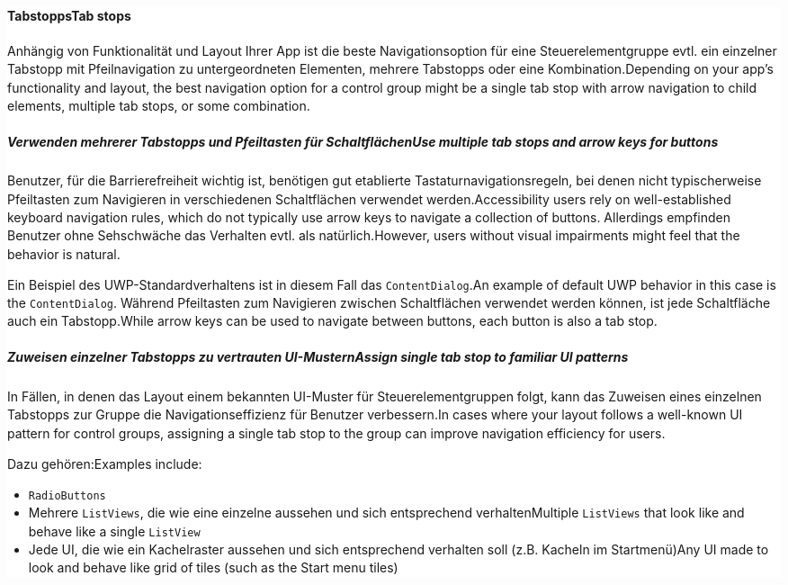 #### <a name="tab-stops"></a><span data-ttu-id="18ba9-351">Tabstopps</span><span class="sxs-lookup"><span data-stu-id="18ba9-351">Tab stops</span></span>

<span data-ttu-id="18ba9-352">Anhängig von Funktionalität und Layout Ihrer App ist die beste Navigationsoption für eine Steuerelementgruppe evtl. ein einzelner Tabstopp mit Pfeilnavigation zu untergeordneten Elementen, mehrere Tabstopps oder eine Kombination.</span><span class="sxs-lookup"><span data-stu-id="18ba9-352">Depending on your app’s functionality and layout, the best navigation option for a control group might be a single tab stop with arrow navigation to child elements, multiple tab stops, or some combination.</span></span>

##### <a name="use-multiple-tab-stops-and-arrow-keys-for-buttons"></a><span data-ttu-id="18ba9-353">Verwenden mehrerer Tabstopps und Pfeiltasten für Schaltflächen</span><span class="sxs-lookup"><span data-stu-id="18ba9-353">Use multiple tab stops and arrow keys for buttons</span></span>

<span data-ttu-id="18ba9-354">Benutzer, für die Barrierefreiheit wichtig ist, benötigen gut etablierte Tastaturnavigationsregeln, bei denen nicht typischerweise Pfeiltasten zum Navigieren in verschiedenen Schaltflächen verwendet werden.</span><span class="sxs-lookup"><span data-stu-id="18ba9-354">Accessibility users rely on well-established keyboard navigation rules, which do not typically use arrow keys to navigate a collection of buttons.</span></span> <span data-ttu-id="18ba9-355">Allerdings empfinden Benutzer ohne Sehschwäche das Verhalten evtl. als natürlich.</span><span class="sxs-lookup"><span data-stu-id="18ba9-355">However, users without visual impairments might feel that the behavior is natural.</span></span>

<span data-ttu-id="18ba9-356">Ein Beispiel des UWP-Standardverhaltens ist in diesem Fall das `ContentDialog`.</span><span class="sxs-lookup"><span data-stu-id="18ba9-356">An example of default UWP behavior in this case is the `ContentDialog`.</span></span> <span data-ttu-id="18ba9-357">Während Pfeiltasten zum Navigieren zwischen Schaltflächen verwendet werden können, ist jede Schaltfläche auch ein Tabstopp.</span><span class="sxs-lookup"><span data-stu-id="18ba9-357">While arrow keys can be used to navigate between buttons, each button is also a tab stop.</span></span>

##### <a name="assign-single-tab-stop-to-familiar-ui-patterns"></a><span data-ttu-id="18ba9-358">Zuweisen einzelner Tabstopps zu vertrauten UI-Mustern</span><span class="sxs-lookup"><span data-stu-id="18ba9-358">Assign single tab stop to familiar UI patterns</span></span>

<span data-ttu-id="18ba9-359">In Fällen, in denen das Layout einem bekannten UI-Muster für Steuerelementgruppen folgt, kann das Zuweisen eines einzelnen Tabstopps zur Gruppe die Navigationseffizienz für Benutzer verbessern.</span><span class="sxs-lookup"><span data-stu-id="18ba9-359">In cases where your layout follows a well-known UI pattern for control groups, assigning a single tab stop to the group can improve navigation efficiency for users.</span></span>

<span data-ttu-id="18ba9-360">Dazu gehören:</span><span class="sxs-lookup"><span data-stu-id="18ba9-360">Examples include:</span></span>
-   `RadioButtons`
-   <span data-ttu-id="18ba9-361">Mehrere `ListViews`, die wie eine einzelne aussehen und sich entsprechend verhalten</span><span class="sxs-lookup"><span data-stu-id="18ba9-361">Multiple `ListViews` that look like and behave like a single</span></span> `ListView`
-   <span data-ttu-id="18ba9-362">Jede UI, die wie ein Kachelraster aussehen und sich entsprechend verhalten soll (z.B. Kacheln im Startmenü)</span><span class="sxs-lookup"><span data-stu-id="18ba9-362">Any UI made to look and behave like grid of tiles (such as the Start menu tiles)</span></span>
